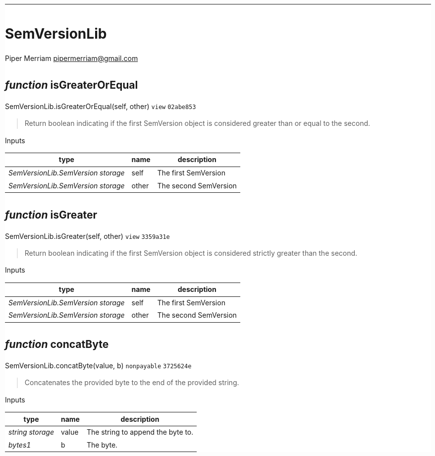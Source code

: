 
---
# SemVersionLib

Piper Merriam <pipermerriam@gmail.com>

## *function* isGreaterOrEqual

SemVersionLib.isGreaterOrEqual(self, other) `view` `02abe853`

> Return boolean indicating if the first SemVersion object is considered greater than or equal to the second.

Inputs

| **type** | **name** | **description** |
|-|-|-|
| *SemVersionLib.SemVersion storage* | self | The first SemVersion |
| *SemVersionLib.SemVersion storage* | other | The second SemVersion |


## *function* isGreater

SemVersionLib.isGreater(self, other) `view` `3359a31e`

> Return boolean indicating if the first SemVersion object is considered strictly greater than the second.

Inputs

| **type** | **name** | **description** |
|-|-|-|
| *SemVersionLib.SemVersion storage* | self | The first SemVersion |
| *SemVersionLib.SemVersion storage* | other | The second SemVersion |


## *function* concatByte

SemVersionLib.concatByte(value, b) `nonpayable` `3725624e`

> Concatenates the provided byte to the end of the provided string.

Inputs

| **type** | **name** | **description** |
|-|-|-|
| *string storage* | value | The string to append the byte to. |
| *bytes1* | b | The byte. |
